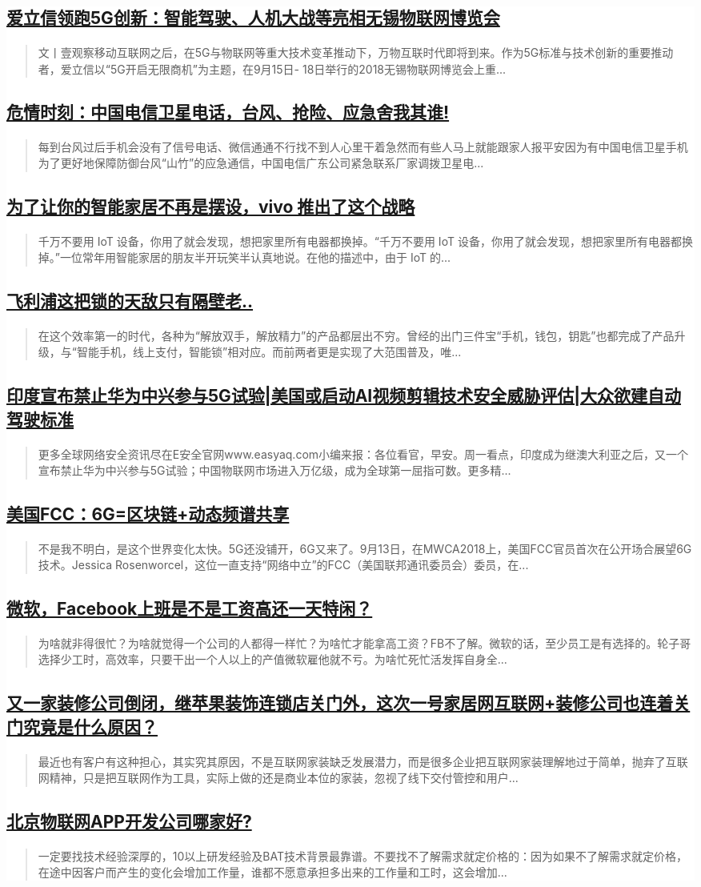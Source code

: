  ## [爱立信领跑5G创新：智能驾驶、人机大战等亮相无锡物联网博览会](http://mp.weixin.qq.com/s?src=11&timestamp=1537173007&ver=1127&signature=8rmXpiorEpn-aDZY7jazr46Qp0Yh*CQirczTZXd8PWYFTw4AuQVV7uJRL7uV4nWj7r5ALhVoVLRHqp5xWTOW4f0FCQ8BgwxGkxpvt9VzSoH92GQtckeyb2uyO4Tt-4Ya&new=1)
 > 文丨壹观察移动互联网之后，在5G与物联网等重大技术变革推动下，万物互联时代即将到来。作为5G标准与技术创新的重要推动者，爱立信以“5G开启无限商机”为主题，在9月15日- 18日举行的2018无锡物联网博览会上重...
 ## [危情时刻：中国电信卫星电话，台风、抢险、应急舍我其谁!](http://mp.weixin.qq.com/s?src=11&timestamp=1537173007&ver=1127&signature=it*2Me6pUo3RI06nF9k-b8Ld8frcpzGajgek0SHuJcgdZgbyBVjsjzdA1OVWb9NERuu*ZPPeBHgUqm7H1uBhKnt9FDzmO-WN*Yjg5QK*8OGheFYFiwlgbapvURIXNKx*&new=1)
 > 每到台风过后手机会没有了信号电话、微信通通不行找不到人心里干着急然而有些人马上就能跟家人报平安因为有中国电信卫星手机为了更好地保障防御台风“山竹”的应急通信，中国电信广东公司紧急联系厂家调拨卫星电...
 ## [为了让你的智能家居不再是摆设，vivo 推出了这个战略](http://mp.weixin.qq.com/s?src=11&timestamp=1537173007&ver=1127&signature=-oKoY37ULU9eQyGuFgdVF0qAapTh3ljdowleWT3pDZPqz9wwLOoVJMe1mS4MIrlMshVDyqwNJhNok7OYjni4eGbHvktI3CFaqwRpVW3hkQpW9znCRLfB3bB0zkisvfsR&new=1)
 > 千万不要用 IoT 设备，你用了就会发现，想把家里所有电器都换掉。“千万不要用 IoT 设备，你用了就会发现，想把家里所有电器都换掉。”一位常年用智能家居的朋友半开玩笑半认真地说。在他的描述中，由于 IoT 的...
 ## [飞利浦这把锁的天敌只有隔壁老..](http://mp.weixin.qq.com/s?src=11&timestamp=1537173007&ver=1127&signature=1nbqKYLSHg0fUK700Gt44rcfXG5UKn4WwOAvMgncx6nIMFuQWa2Iw6zFp0RGc8UVmuHeNxwQolREzjTAuSd56KugtXeN7YkNsHVhapCXttSHEx4RwiWRhSHj8PX5HKgJ&new=1)
 > 在这个效率第一的时代，各种为“解放双手，解放精力”的产品都层出不穷。曾经的出门三件宝“手机，钱包，钥匙”也都完成了产品升级，与“智能手机，线上支付，智能锁”相对应。而前两者更是实现了大范围普及，唯...
 ## [印度宣布禁止华为中兴参与5G试验|美国或启动AI视频剪辑技术安全威胁评估|大众欲建自动驾驶标准](http://mp.weixin.qq.com/s?src=11&timestamp=1537173007&ver=1127&signature=XQgxV5HZoaw*h5t2z5EHiMe2z7PmTm062qnJTi3yWjxGGBbQEqoAwXNfT4Z3VKOVRHhOG5ioSB7BOvEM80**aM9zzqmr9JZkwsmEBtQhhRUERCLw7H7rv5ydctxPRtyi&new=1)
 > 更多全球网络安全资讯尽在E安全官网www.easyaq.com小编来报：各位看官，早安。周一看点，印度成为继澳大利亚之后，又一个宣布禁止华为中兴参与5G试验；中国物联网市场进入万亿级，成为全球第一屈指可数。更多精...
 ## [美国FCC：6G=区块链+动态频谱共享](http://mp.weixin.qq.com/s?src=11&timestamp=1537173007&ver=1127&signature=-VO05f3ciQY6Uybj0o03YuzIreY0R0iTFzIM7enzni0NWLzzgibO89-puccLI6W7HN-tEacxKMgme1puQlqtABl4CZnwDVExyUTysz85VdofoTuImaDKpsNp2Zu3z6kD&new=1)
 > 不是我不明白，是这个世界变化太快。5G还没铺开，6G又来了。9月13日，在MWCA2018上，美国FCC官员首次在公开场合展望6G技术。Jessica Rosenworcel，这位一直支持“网络中立”的FCC（美国联邦通讯委员会）委员，在...
 ## [微软，Facebook上班是不是工资高还一天特闲？](https://www.zhihu.com/question/48220335)
 > 为啥就非得很忙？为啥就觉得一个公司的人都得一样忙？为啥忙才能拿高工资？FB不了解。微软的话，至少员工是有选择的。轮子哥选择少工时，高效率，只要干出一个人以上的产值微软雇他就不亏。为啥忙死忙活发挥自身全...
 ## [又一家装修公司倒闭，继苹果装饰连锁店关门外，这次一号家居网互联网+装修公司也连着关门究竟是什么原因？](https://www.zhihu.com/question/276583095)
 > 最近也有客户有这种担心，其实究其原因，不是互联网家装缺乏发展潜力，而是很多企业把互联网家装理解地过于简单，抛弃了互联网精神，只是把互联网作为工具，实际上做的还是商业本位的家装，忽视了线下交付管控和用户...
 ## [北京物联网APP开发公司哪家好?](https://www.zhihu.com/question/264886051)
 > 一定要找技术经验深厚的，10以上研发经验及BAT技术背景最靠谱。不要找不了解需求就定价格的：因为如果不了解需求就定价格，在途中因客户而产生的变化会增加工作量，谁都不愿意承担多出来的工作量和工时，这会增加...